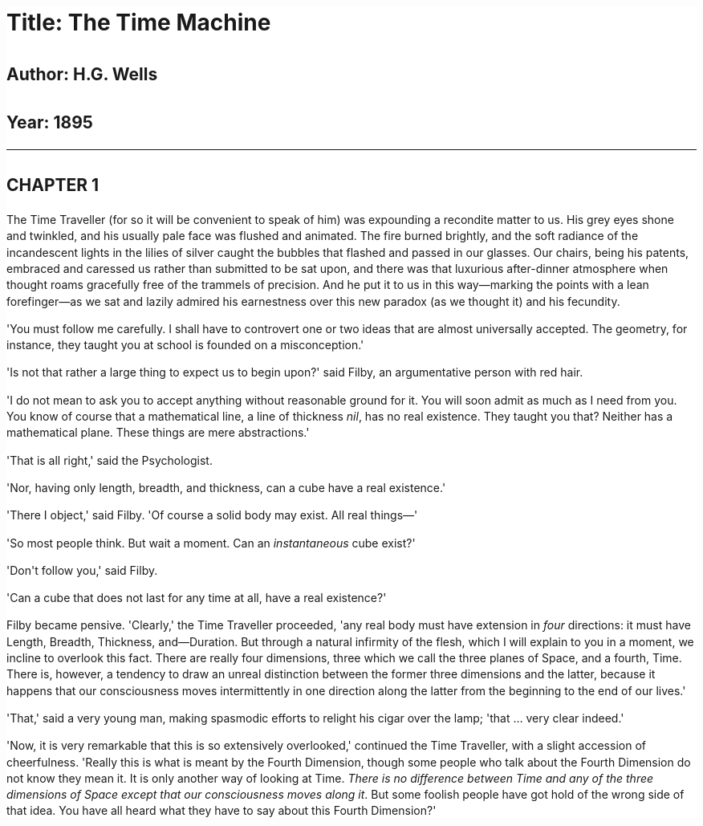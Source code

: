 # Title: The Time Machine

## Author: H.G. Wells

## Year: 1895

-------

## CHAPTER 1

The Time Traveller (for so it will be convenient to speak of him) was expounding a recondite matter to us. His grey eyes shone and twinkled, and his usually pale face was flushed and animated. The fire burned brightly, and the soft radiance of the incandescent lights in the lilies of silver caught the bubbles that flashed and passed in our glasses. Our chairs, being his patents, embraced and caressed us rather than submitted to be sat upon, and there was that luxurious after-dinner atmosphere when thought roams gracefully free of the trammels of precision. And he put it to us in this way—marking the points with a lean forefinger—as we sat and lazily admired his earnestness over this new paradox (as we thought it) and his fecundity.

'You must follow me carefully. I shall have to controvert one or two ideas that are almost universally accepted. The geometry, for instance, they taught you at school is founded on a misconception.'

'Is not that rather a large thing to expect us to begin upon?' said Filby, an argumentative person with red hair.

'I do not mean to ask you to accept anything without reasonable ground for it. You will soon admit as much as I need from you. You know of course that a mathematical line, a line of thickness _nil_, has no real existence. They taught you that? Neither has a mathematical plane. These things are mere abstractions.'

'That is all right,' said the Psychologist.

'Nor, having only length, breadth, and thickness, can a cube have a real existence.'

'There I object,' said Filby. 'Of course a solid body may exist. All real things—'

'So most people think. But wait a moment. Can an _instantaneous_ cube exist?'

'Don't follow you,' said Filby.

'Can a cube that does not last for any time at all, have a real existence?'

Filby became pensive. 'Clearly,' the Time Traveller proceeded, 'any real body must have extension in _four_ directions: it must have Length, Breadth, Thickness, and—Duration. But through a natural infirmity of the flesh, which I will explain to you in a moment, we incline to overlook this fact. There are really four dimensions, three which we call the three planes of Space, and a fourth, Time. There is, however, a tendency to draw an unreal distinction between the former three dimensions and the latter, because it happens that our consciousness moves intermittently in one direction along the latter from the beginning to the end of our lives.'

'That,' said a very young man, making spasmodic efforts to relight his cigar over the lamp; 'that … very clear indeed.'

'Now, it is very remarkable that this is so extensively overlooked,' continued the Time Traveller, with a slight accession of cheerfulness. 'Really this is what is meant by the Fourth Dimension, though some people who talk about the Fourth Dimension do not know they mean it. It is only another way of looking at Time. _There is no difference between Time and any of the three dimensions of Space except that our consciousness moves along it_. But some foolish people have got hold of the wrong side of that idea. You have all heard what they have to say about this Fourth Dimension?'
